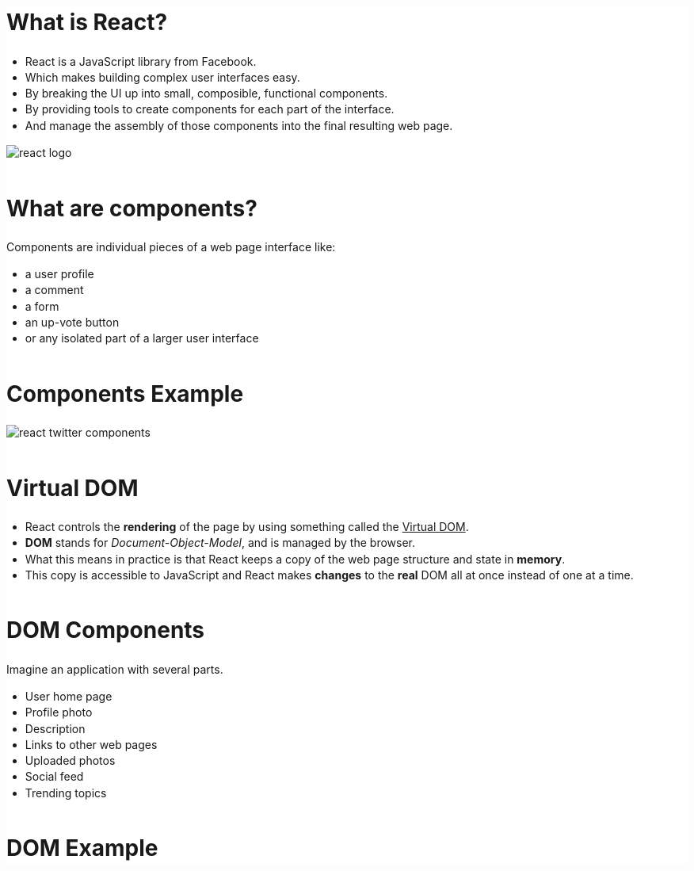 # What is React?

- React is a JavaScript library from Facebook.
- Which makes building complex user interfaces easy.
- By breaking the UI up into small, composible, functional components.
- By providing tools to create components for each part of the interface.
- And manage the assembly of those components into the final resulting web page.

![react logo](https://res.cloudinary.com/btvca/image/upload/v1574445196/curriculum/React-icon_cq6ly5.svg)

# What are components?

Components are individual pieces of a web page interface like:

- a user profile
- a comment
- a form
- an up-vote button
- or any isolated part of a larger user interface

# Components Example

![react twitter components](https://res.cloudinary.com/btvca/image/upload/v1574445197/curriculum/react-twitter-components_zdb68t.jpg)

# Virtual DOM

- React controls the **rendering** of the page by using something called the [Virtual DOM](https://reactjs.org/docs/faq-internals.html).
- **DOM** stands for *Document-Object-Model*, and is managed by the browser.
- What this means in practice is that React keeps a copy of the web page structure and state in **memory**.
- This copy is accessible to JavaScript and React makes **changes** to the **real** DOM all at once instead of one at a time.

# DOM Components

Imagine an application with several parts.

- User home page
- Profile photo
- Description
- Links to other web pages
- Uploaded photos
- Social feed
- Trending topics

# DOM Example
